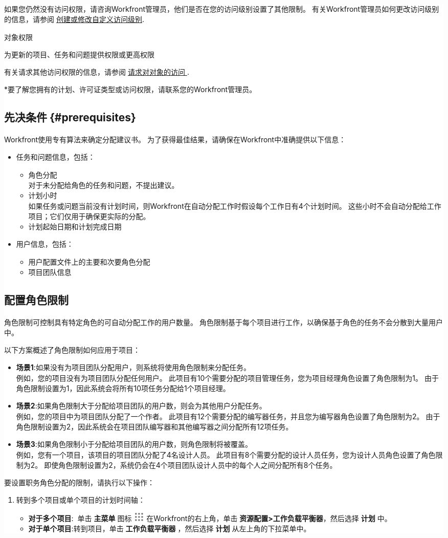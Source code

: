 如果您仍然没有访问权限，请咨询Workfront管理员，他们是否在您的访问级别设置了其他限制。 有关Workfront管理员如何更改访问级别的信息，请参阅 <a href="../../administration-and-setup/add-users/configure-and-grant-access/create-modify-access-levels.md" class="MCXref xref">创建或修改自定义访问级别</a>.</p> </td>
</tr> 
  <tr> 
   <td role="rowheader">对象权限</td> 
   <td> <p>为更新的项目、任务和问题提供权限或更高权限</p> <p>有关请求其他访问权限的信息，请参阅 <a href="../../workfront-basics/grant-and-request-access-to-objects/request-access.md" class="MCXref xref">请求对对象的访问 </a>.</p> </td> 
  </tr> 
 </tbody> 
</table>

*要了解您拥有的计划、许可证类型或访问权限，请联系您的Workfront管理员。

## 先决条件 {#prerequisites}

Workfront使用专有算法来确定分配建议书。 为了获得最佳结果，请确保在Workfront中准确提供以下信息：

* 任务和问题信息，包括：

   * 角色分配\
      对于未分配给角色的任务和问题，不提出建议。
   * 计划小时\
      如果任务或问题当前没有计划时间，则Workfront在自动分配工作时假设每个工作日有4个计划时间。 这些小时不会自动分配给工作项目；它们仅用于确保更实际的分配。
   * 计划起始日期和计划完成日期

* 用户信息，包括：

   * 用户配置文件上的主要和次要角色分配
   * 项目团队信息

## 配置角色限制

角色限制可控制具有特定角色的可自动分配工作的用户数量。 角色限制基于每个项目进行工作，以确保基于角色的任务不会分散到大量用户中。

以下方案概述了角色限制如何应用于项目：

* **场景1**:如果没有为项目团队分配用户，则系统将使用角色限制来分配任务。\
   例如，您的项目没有为项目团队分配任何用户。 此项目有10个需要分配的项目管理任务，您为项目经理角色设置了角色限制为1。 由于角色限制设置为1，因此系统会将所有10项任务分配给1个项目经理。

* **场景2**:如果角色限制大于分配给项目团队的用户数，则会为其他用户分配任务。\
   例如，您的项目中为项目团队分配了一个作者。 此项目有12个需要分配的编写器任务，并且您为编写器角色设置了角色限制为2。 由于角色限制设置为2，因此系统会在项目团队编写器和其他编写器之间分配所有12项任务。

* **场景3**:如果角色限制小于分配给项目团队的用户数，则角色限制将被覆盖。\
   例如，您有一个项目，该项目的项目团队分配了4名设计人员。 此项目有8个需要分配的设计人员任务，您为设计人员角色设置了角色限制为2。 即使角色限制设置为2，系统仍会在4个项目团队设计人员中的每个人之间分配所有8个任务。

要设置职务角色分配的限制，请执行以下操作：

1. 转到多个项目或单个项目的计划时间轴：

   * **对于多个项目**:  单击 **主菜单** 图标 ![](assets/main-menu-icon.png) 在Workfront的右上角，单击 **资源配置>工作负载平衡器**，然后选择 **计划** 中。
   * **对于单个项目**:转到项目，单击 **工作负载平衡器** ，然后选择 **计划** 从左上角的下拉菜单中。
